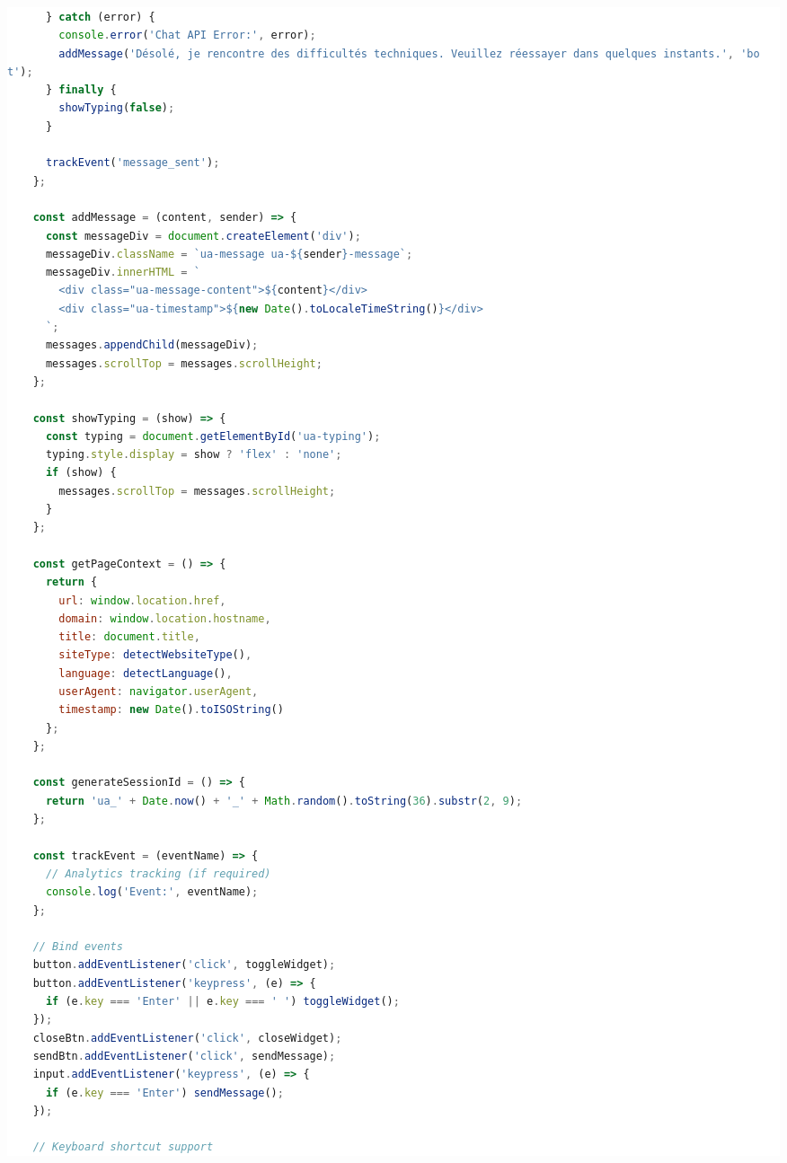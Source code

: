 ```javascript
      } catch (error) {
        console.error('Chat API Error:', error);
        addMessage('Désolé, je rencontre des difficultés techniques. Veuillez réessayer dans quelques instants.', 'bot');
      } finally {
        showTyping(false);
      }

      trackEvent('message_sent');
    };

    const addMessage = (content, sender) => {
      const messageDiv = document.createElement('div');
      messageDiv.className = `ua-message ua-${sender}-message`;
      messageDiv.innerHTML = `
        <div class="ua-message-content">${content}</div>
        <div class="ua-timestamp">${new Date().toLocaleTimeString()}</div>
      `;
      messages.appendChild(messageDiv);
      messages.scrollTop = messages.scrollHeight;
    };

    const showTyping = (show) => {
      const typing = document.getElementById('ua-typing');
      typing.style.display = show ? 'flex' : 'none';
      if (show) {
        messages.scrollTop = messages.scrollHeight;
      }
    };

    const getPageContext = () => {
      return {
        url: window.location.href,
        domain: window.location.hostname,
        title: document.title,
        siteType: detectWebsiteType(),
        language: detectLanguage(),
        userAgent: navigator.userAgent,
        timestamp: new Date().toISOString()
      };
    };

    const generateSessionId = () => {
      return 'ua_' + Date.now() + '_' + Math.random().toString(36).substr(2, 9);
    };

    const trackEvent = (eventName) => {
      // Analytics tracking (if required)
      console.log('Event:', eventName);
    };

    // Bind events
    button.addEventListener('click', toggleWidget);
    button.addEventListener('keypress', (e) => {
      if (e.key === 'Enter' || e.key === ' ') toggleWidget();
    });
    closeBtn.addEventListener('click', closeWidget);
    sendBtn.addEventListener('click', sendMessage);
    input.addEventListener('keypress', (e) => {
      if (e.key === 'Enter') sendMessage();
    });

    // Keyboard shortcut support
```